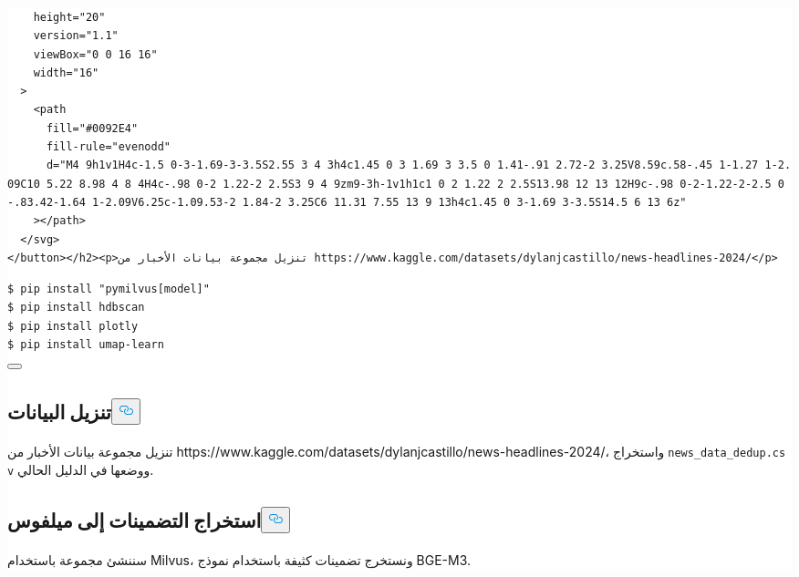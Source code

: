         height="20"
        version="1.1"
        viewBox="0 0 16 16"
        width="16"
      >
        <path
          fill="#0092E4"
          fill-rule="evenodd"
          d="M4 9h1v1H4c-1.5 0-3-1.69-3-3.5S2.55 3 4 3h4c1.45 0 3 1.69 3 3.5 0 1.41-.91 2.72-2 3.25V8.59c.58-.45 1-1.27 1-2.09C10 5.22 8.98 4 8 4H4c-.98 0-2 1.22-2 2.5S3 9 4 9zm9-3h-1v1h1c1 0 2 1.22 2 2.5S13.98 12 13 12H9c-.98 0-2-1.22-2-2.5 0-.83.42-1.64 1-2.09V6.25c-1.09.53-2 1.84-2 3.25C6 11.31 7.55 13 9 13h4c1.45 0 3-1.69 3-3.5S14.5 6 13 6z"
        ></path>
      </svg>
    </button></h2><p>تنزيل مجموعة بيانات الأخبار من https://www.kaggle.com/datasets/dylanjcastillo/news-headlines-2024/</p>
<pre><code translate="no" class="language-shell">$ pip install <span class="hljs-string">&quot;pymilvus[model]&quot;</span>
$ pip install hdbscan
$ pip install plotly
$ pip install umap-learn
<button class="copy-code-btn"></button></code></pre>
<h2 id="Download-Data" class="common-anchor-header">تنزيل البيانات<button data-href="#Download-Data" class="anchor-icon" translate="no">
      <svg translate="no"
        aria-hidden="true"
        focusable="false"
        height="20"
        version="1.1"
        viewBox="0 0 16 16"
        width="16"
      >
        <path
          fill="#0092E4"
          fill-rule="evenodd"
          d="M4 9h1v1H4c-1.5 0-3-1.69-3-3.5S2.55 3 4 3h4c1.45 0 3 1.69 3 3.5 0 1.41-.91 2.72-2 3.25V8.59c.58-.45 1-1.27 1-2.09C10 5.22 8.98 4 8 4H4c-.98 0-2 1.22-2 2.5S3 9 4 9zm9-3h-1v1h1c1 0 2 1.22 2 2.5S13.98 12 13 12H9c-.98 0-2-1.22-2-2.5 0-.83.42-1.64 1-2.09V6.25c-1.09.53-2 1.84-2 3.25C6 11.31 7.55 13 9 13h4c1.45 0 3-1.69 3-3.5S14.5 6 13 6z"
        ></path>
      </svg>
    </button></h2><p>تنزيل مجموعة بيانات الأخبار من https://www.kaggle.com/datasets/dylanjcastillo/news-headlines-2024/، واستخراج <code translate="no">news_data_dedup.csv</code> ووضعها في الدليل الحالي.</p>
<h2 id="Extract-Embeddings-to-Milvus" class="common-anchor-header">استخراج التضمينات إلى ميلفوس<button data-href="#Extract-Embeddings-to-Milvus" class="anchor-icon" translate="no">
      <svg translate="no"
        aria-hidden="true"
        focusable="false"
        height="20"
        version="1.1"
        viewBox="0 0 16 16"
        width="16"
      >
        <path
          fill="#0092E4"
          fill-rule="evenodd"
          d="M4 9h1v1H4c-1.5 0-3-1.69-3-3.5S2.55 3 4 3h4c1.45 0 3 1.69 3 3.5 0 1.41-.91 2.72-2 3.25V8.59c.58-.45 1-1.27 1-2.09C10 5.22 8.98 4 8 4H4c-.98 0-2 1.22-2 2.5S3 9 4 9zm9-3h-1v1h1c1 0 2 1.22 2 2.5S13.98 12 13 12H9c-.98 0-2-1.22-2-2.5 0-.83.42-1.64 1-2.09V6.25c-1.09.53-2 1.84-2 3.25C6 11.31 7.55 13 9 13h4c1.45 0 3-1.69 3-3.5S14.5 6 13 6z"
        ></path>
      </svg>
    </button></h2><p>سننشئ مجموعة باستخدام Milvus، ونستخرج تضمينات كثيفة باستخدام نموذج BGE-M3.</p>